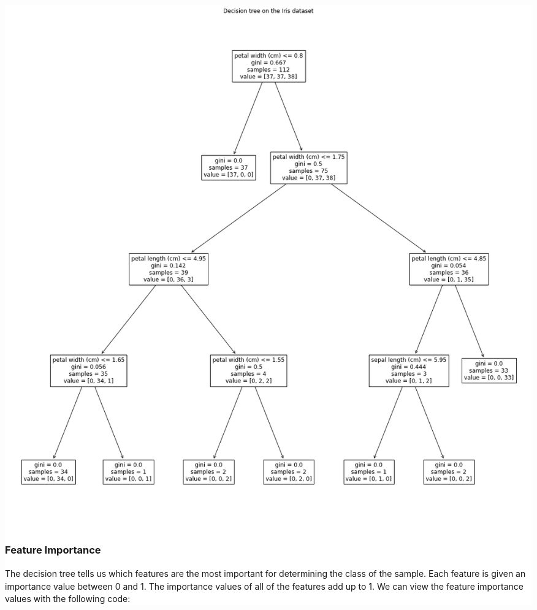 ![png](./decision_trees_9_0.png)


### Feature Importance
The decision tree tells us which features are the most important for determining the class of the sample. Each feature is given an importance value between 0 and 1. The importance values of all of the features add up to 1. We can view the feature importance values with the following code:

